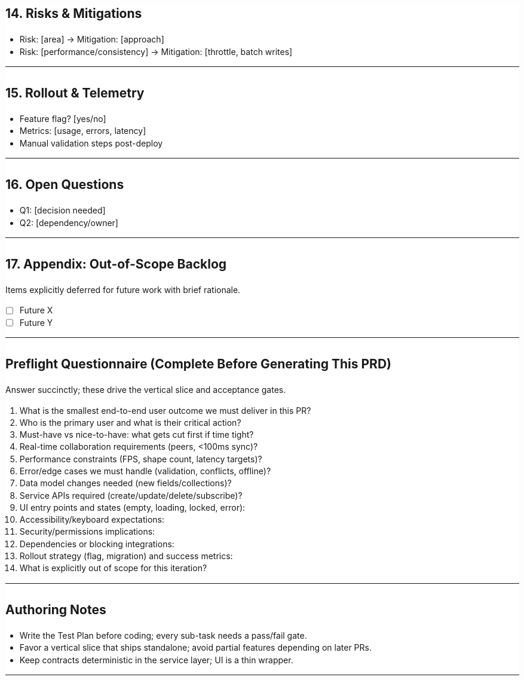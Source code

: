 
## 14. Risks & Mitigations

- Risk: [area] → Mitigation: [approach]
- Risk: [performance/consistency] → Mitigation: [throttle, batch writes]

---

## 15. Rollout & Telemetry

- Feature flag? [yes/no]
- Metrics: [usage, errors, latency]
- Manual validation steps post-deploy

---

## 16. Open Questions

- Q1: [decision needed]
- Q2: [dependency/owner]

---

## 17. Appendix: Out-of-Scope Backlog

Items explicitly deferred for future work with brief rationale.

- [ ] Future X
- [ ] Future Y

---

## Preflight Questionnaire (Complete Before Generating This PRD)

Answer succinctly; these drive the vertical slice and acceptance gates.

1. What is the smallest end-to-end user outcome we must deliver in this PR?
2. Who is the primary user and what is their critical action?
3. Must-have vs nice-to-have: what gets cut first if time tight?
4. Real-time collaboration requirements (peers, <100ms sync)?
5. Performance constraints (FPS, shape count, latency targets)?
6. Error/edge cases we must handle (validation, conflicts, offline)?
7. Data model changes needed (new fields/collections)?
8. Service APIs required (create/update/delete/subscribe)?
9. UI entry points and states (empty, loading, locked, error):
10. Accessibility/keyboard expectations:
11. Security/permissions implications:
12. Dependencies or blocking integrations:
13. Rollout strategy (flag, migration) and success metrics:
14. What is explicitly out of scope for this iteration?

---

## Authoring Notes

- Write the Test Plan before coding; every sub-task needs a pass/fail gate.
- Favor a vertical slice that ships standalone; avoid partial features depending on later PRs.
- Keep contracts deterministic in the service layer; UI is a thin wrapper.

---